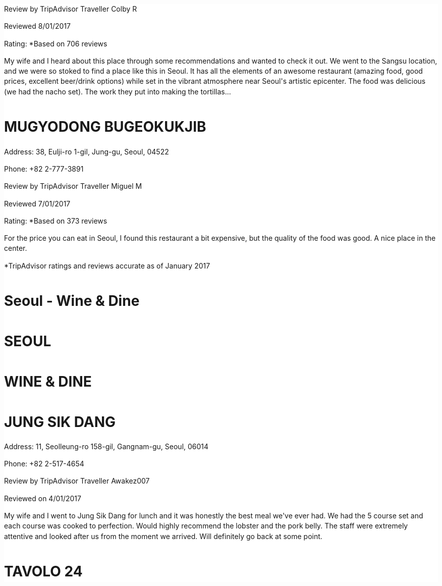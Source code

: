 Review by TripAdvisor Traveller Colby R

Reviewed 8/01/2017

Rating: *Based on 706 reviews

My wife and I heard about this place through some recommendations and wanted to check it out. We went to the Sangsu location, and we were so stoked to find a place like this in Seoul. It has all the elements of an awesome restaurant (amazing food, good prices, excellent beer/drink options) while set in the vibrant atmosphere near Seoul's artistic epicenter. The food was delicious (we had the nacho set). The work they put into making the tortillas...

# MUGYODONG BUGEOKUKJIB

Address: 38, Eulji-ro 1-gil, Jung-gu, Seoul, 04522

Phone: +82 2-777-3891

Review by TripAdvisor Traveller Miguel M

Reviewed 7/01/2017

Rating: *Based on 373 reviews

For the price you can eat in Seoul, I found this restaurant a bit expensive, but the quality of the food was good. A nice place in the center.

*TripAdvisor ratings and reviews accurate as of January 2017
#

# Seoul - Wine & Dine

# SEOUL

# WINE & DINE

# JUNG SIK DANG

Address: 11, Seolleung-ro 158-gil, Gangnam-gu, Seoul, 06014

Phone: +82 2-517-4654

Review by TripAdvisor Traveller Awakez007

Reviewed on 4/01/2017

My wife and I went to Jung Sik Dang for lunch and it was honestly the best meal we've ever had. We had the 5 course set and each course was cooked to perfection. Would highly recommend the lobster and the pork belly. The staff were extremely attentive and looked after us from the moment we arrived. Will definitely go back at some point.

# TAVOLO 24
